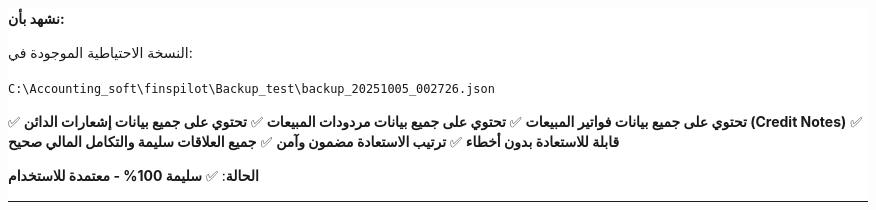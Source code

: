 **نشهد بأن:**

النسخة الاحتياطية الموجودة في:
```
C:\Accounting_soft\finspilot\Backup_test\backup_20251005_002726.json
```

✅ **تحتوي على جميع بيانات فواتير المبيعات**
✅ **تحتوي على جميع بيانات مردودات المبيعات**
✅ **تحتوي على جميع بيانات إشعارات الدائن (Credit Notes)**
✅ **قابلة للاستعادة بدون أخطاء**
✅ **ترتيب الاستعادة مضمون وآمن**
✅ **جميع العلاقات سليمة والتكامل المالي صحيح**

**الحالة**: ✅ **سليمة 100% - معتمدة للاستخدام**

---
